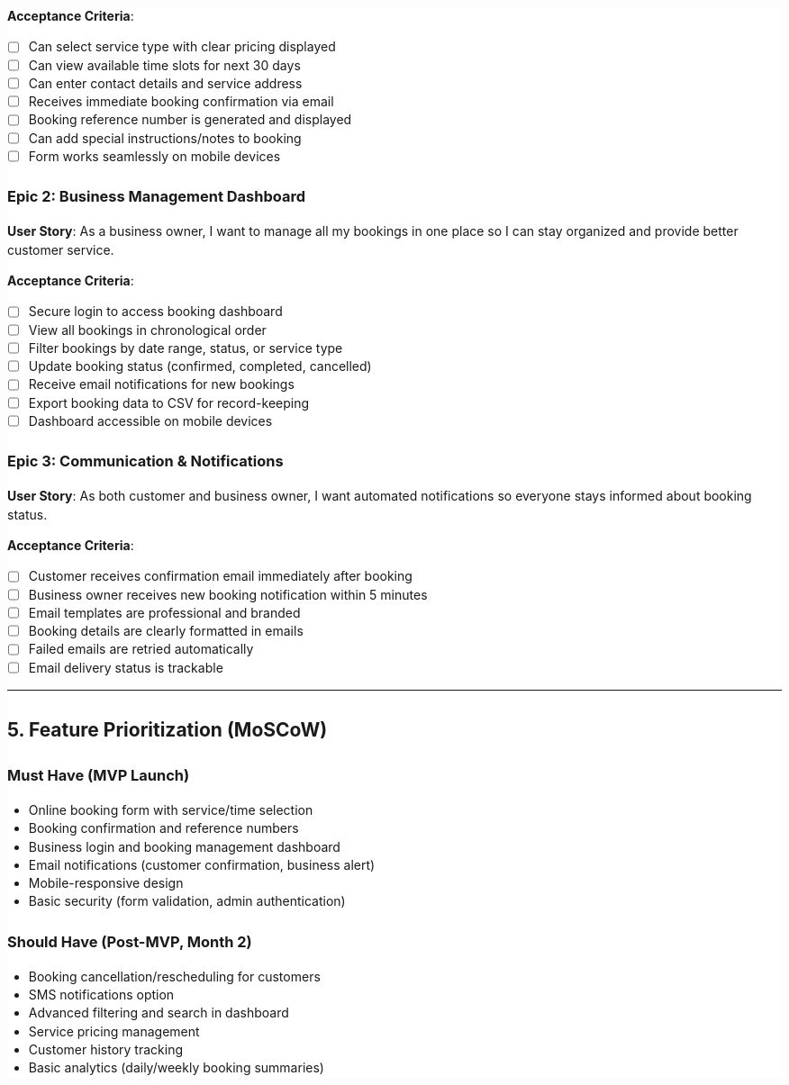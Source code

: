 **Acceptance Criteria**:
- [ ] Can select service type with clear pricing displayed
- [ ] Can view available time slots for next 30 days
- [ ] Can enter contact details and service address
- [ ] Receives immediate booking confirmation via email
- [ ] Booking reference number is generated and displayed
- [ ] Can add special instructions/notes to booking
- [ ] Form works seamlessly on mobile devices

### Epic 2: Business Management Dashboard
**User Story**: As a business owner, I want to manage all my bookings in one place so I can stay organized and provide better customer service.

**Acceptance Criteria**:
- [ ] Secure login to access booking dashboard
- [ ] View all bookings in chronological order
- [ ] Filter bookings by date range, status, or service type
- [ ] Update booking status (confirmed, completed, cancelled)
- [ ] Receive email notifications for new bookings
- [ ] Export booking data to CSV for record-keeping
- [ ] Dashboard accessible on mobile devices

### Epic 3: Communication & Notifications
**User Story**: As both customer and business owner, I want automated notifications so everyone stays informed about booking status.

**Acceptance Criteria**:
- [ ] Customer receives confirmation email immediately after booking
- [ ] Business owner receives new booking notification within 5 minutes
- [ ] Email templates are professional and branded
- [ ] Booking details are clearly formatted in emails
- [ ] Failed emails are retried automatically
- [ ] Email delivery status is trackable

---

## 5. Feature Prioritization (MoSCoW)

### Must Have (MVP Launch)
- Online booking form with service/time selection
- Booking confirmation and reference numbers
- Business login and booking management dashboard
- Email notifications (customer confirmation, business alert)
- Mobile-responsive design
- Basic security (form validation, admin authentication)

### Should Have (Post-MVP, Month 2)
- Booking cancellation/rescheduling for customers
- SMS notifications option
- Advanced filtering and search in dashboard
- Service pricing management
- Customer history tracking
- Basic analytics (daily/weekly booking summaries)
